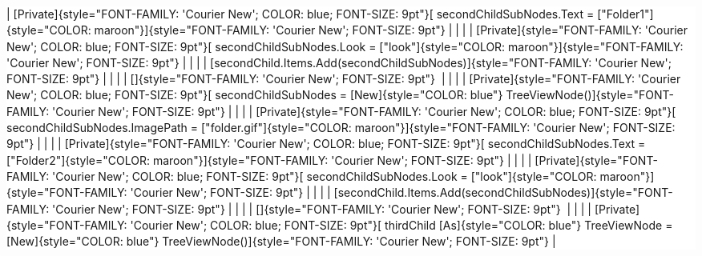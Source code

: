 | [Private]{style="FONT-FAMILY: 'Courier New'; COLOR: blue; FONT-SIZE: 9pt"}[ secondChildSubNodes.Text = [\"Folder1\"]{style="COLOR: maroon"}]{style="FONT-FAMILY: 'Courier New'; FONT-SIZE: 9pt"}                                                                                         |
|                                                                                                                                                                                                                                                                                          |
| [Private]{style="FONT-FAMILY: 'Courier New'; COLOR: blue; FONT-SIZE: 9pt"}[ secondChildSubNodes.Look = [\"look\"]{style="COLOR: maroon"}]{style="FONT-FAMILY: 'Courier New'; FONT-SIZE: 9pt"}                                                                                            |
|                                                                                                                                                                                                                                                                                          |
| [secondChild.Items.Add(secondChildSubNodes)]{style="FONT-FAMILY: 'Courier New'; FONT-SIZE: 9pt"}                                                                                                                                                                                         |
|                                                                                                                                                                                                                                                                                          |
| []{style="FONT-FAMILY: 'Courier New'; FONT-SIZE: 9pt"}                                                                                                                                                                                                                                   |
|                                                                                                                                                                                                                                                                                          |
| [Private]{style="FONT-FAMILY: 'Courier New'; COLOR: blue; FONT-SIZE: 9pt"}[ secondChildSubNodes = [New]{style="COLOR: blue"} TreeViewNode()]{style="FONT-FAMILY: 'Courier New'; FONT-SIZE: 9pt"}                                                                                         |
|                                                                                                                                                                                                                                                                                          |
| [Private]{style="FONT-FAMILY: 'Courier New'; COLOR: blue; FONT-SIZE: 9pt"}[ secondChildSubNodes.ImagePath = [\"folder.gif\"]{style="COLOR: maroon"}]{style="FONT-FAMILY: 'Courier New'; FONT-SIZE: 9pt"}                                                                                 |
|                                                                                                                                                                                                                                                                                          |
| [Private]{style="FONT-FAMILY: 'Courier New'; COLOR: blue; FONT-SIZE: 9pt"}[ secondChildSubNodes.Text = [\"Folder2\"]{style="COLOR: maroon"}]{style="FONT-FAMILY: 'Courier New'; FONT-SIZE: 9pt"}                                                                                         |
|                                                                                                                                                                                                                                                                                          |
| [Private]{style="FONT-FAMILY: 'Courier New'; COLOR: blue; FONT-SIZE: 9pt"}[ secondChildSubNodes.Look = [\"look\"]{style="COLOR: maroon"}]{style="FONT-FAMILY: 'Courier New'; FONT-SIZE: 9pt"}                                                                                            |
|                                                                                                                                                                                                                                                                                          |
| [secondChild.Items.Add(secondChildSubNodes)]{style="FONT-FAMILY: 'Courier New'; FONT-SIZE: 9pt"}                                                                                                                                                                                         |
|                                                                                                                                                                                                                                                                                          |
| []{style="FONT-FAMILY: 'Courier New'; FONT-SIZE: 9pt"}                                                                                                                                                                                                                                   |
|                                                                                                                                                                                                                                                                                          |
| [Private]{style="FONT-FAMILY: 'Courier New'; COLOR: blue; FONT-SIZE: 9pt"}[ thirdChild [As]{style="COLOR: blue"} TreeViewNode = [New]{style="COLOR: blue"} TreeViewNode()]{style="FONT-FAMILY: 'Courier New'; FONT-SIZE: 9pt"}                                                           |
